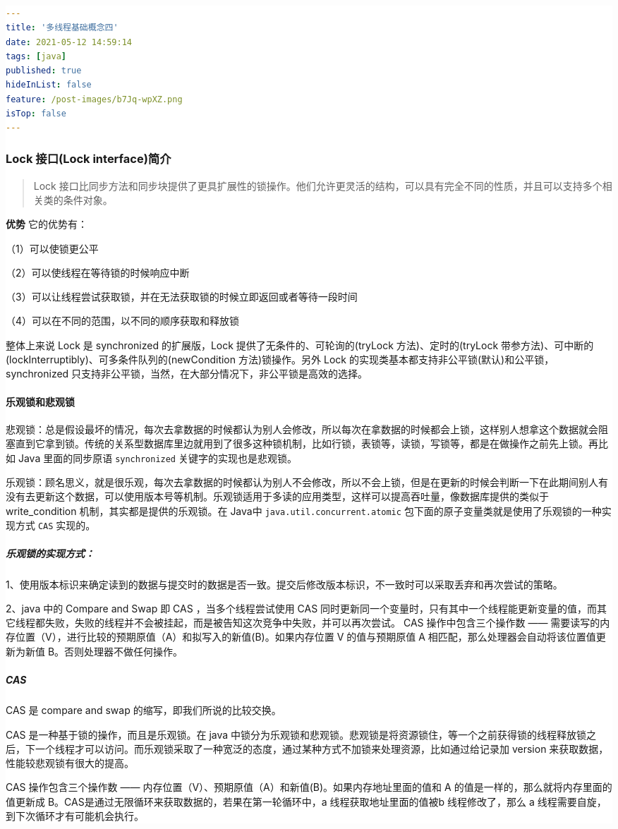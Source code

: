 ```yaml
---
title: '多线程基础概念四'
date: 2021-05-12 14:59:14
tags: [java]
published: true
hideInList: false
feature: /post-images/b7Jq-wpXZ.png
isTop: false
---
```


###  Lock 接口(Lock interface)简介

>Lock 接口比同步方法和同步块提供了更具扩展性的锁操作。他们允许更灵活的结构，可以具有完全不同的性质，并且可以支持多个相关类的条件对象。

**优势**
它的优势有：

（1）可以使锁更公平

（2）可以使线程在等待锁的时候响应中断

（3）可以让线程尝试获取锁，并在无法获取锁的时候立即返回或者等待一段时间

（4）可以在不同的范围，以不同的顺序获取和释放锁

整体上来说 Lock 是 synchronized 的扩展版，Lock 提供了无条件的、可轮询的(tryLock 方法)、定时的(tryLock 带参方法)、可中断的(lockInterruptibly)、可多条件队列的(newCondition 方法)锁操作。另外 Lock 的实现类基本都支持非公平锁(默认)和公平锁，synchronized 只支持非公平锁，当然，在大部分情况下，非公平锁是高效的选择。

#### 乐观锁和悲观锁

悲观锁：总是假设最坏的情况，每次去拿数据的时候都认为别人会修改，所以每次在拿数据的时候都会上锁，这样别人想拿这个数据就会阻塞直到它拿到锁。传统的关系型数据库里边就用到了很多这种锁机制，比如行锁，表锁等，读锁，写锁等，都是在做操作之前先上锁。再比如 Java 里面的同步原语 `synchronized` 关键字的实现也是悲观锁。

乐观锁：顾名思义，就是很乐观，每次去拿数据的时候都认为别人不会修改，所以不会上锁，但是在更新的时候会判断一下在此期间别人有没有去更新这个数据，可以使用版本号等机制。乐观锁适用于多读的应用类型，这样可以提高吞吐量，像数据库提供的类似于 write_condition 机制，其实都是提供的乐观锁。在 Java中 `java.util.concurrent.atomic` 包下面的原子变量类就是使用了乐观锁的一种实现方式 `CAS` 实现的。

##### 乐观锁的实现方式：

1、使用版本标识来确定读到的数据与提交时的数据是否一致。提交后修改版本标识，不一致时可以采取丢弃和再次尝试的策略。

2、java 中的 Compare and Swap 即 CAS ，当多个线程尝试使用 CAS 同时更新同一个变量时，只有其中一个线程能更新变量的值，而其它线程都失败，失败的线程并不会被挂起，而是被告知这次竞争中失败，并可以再次尝试。 CAS 操作中包含三个操作数 —— 需要读写的内存位置（V），进行比较的预期原值（A）和拟写入的新值(B)。如果内存位置 V 的值与预期原值 A 相匹配，那么处理器会自动将该位置值更新为新值 B。否则处理器不做任何操作。

#####  CAS

CAS 是 compare and swap 的缩写，即我们所说的比较交换。

CAS 是一种基于锁的操作，而且是乐观锁。在 java 中锁分为乐观锁和悲观锁。悲观锁是将资源锁住，等一个之前获得锁的线程释放锁之后，下一个线程才可以访问。而乐观锁采取了一种宽泛的态度，通过某种方式不加锁来处理资源，比如通过给记录加 version 来获取数据，性能较悲观锁有很大的提高。

CAS 操作包含三个操作数 —— 内存位置（V）、预期原值（A）和新值(B)。如果内存地址里面的值和 A 的值是一样的，那么就将内存里面的值更新成 B。CAS是通过无限循环来获取数据的，若果在第一轮循环中，a 线程获取地址里面的值被b 线程修改了，那么 a 线程需要自旋，到下次循环才有可能机会执行。
